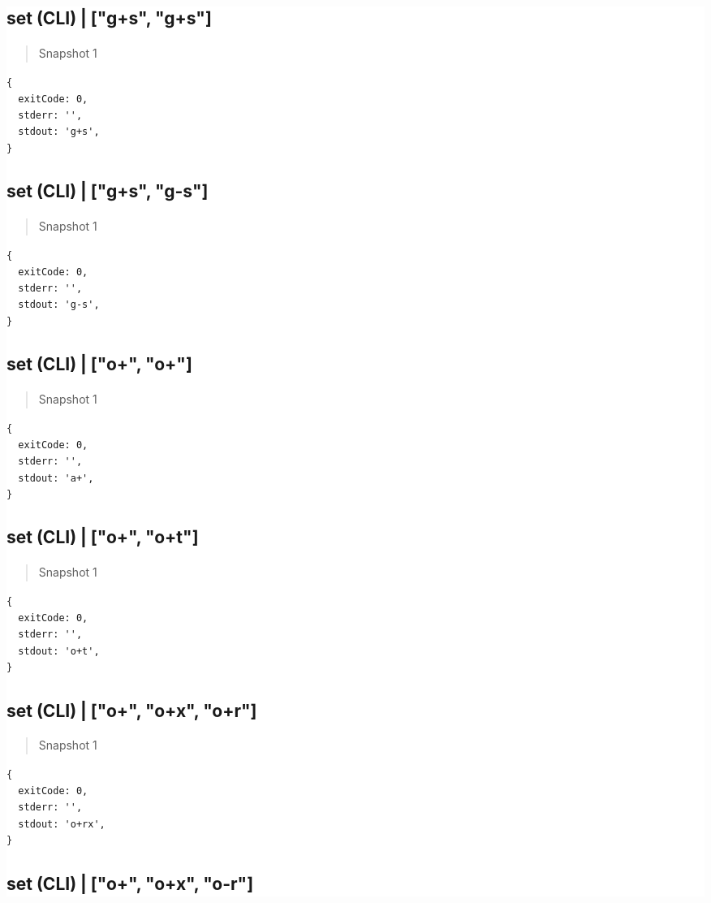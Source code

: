 ## set (CLI) | ["g+s", "g+s"]

> Snapshot 1

    {
      exitCode: 0,
      stderr: '',
      stdout: 'g+s',
    }

## set (CLI) | ["g+s", "g-s"]

> Snapshot 1

    {
      exitCode: 0,
      stderr: '',
      stdout: 'g-s',
    }

## set (CLI) | ["o+", "o+"]

> Snapshot 1

    {
      exitCode: 0,
      stderr: '',
      stdout: 'a+',
    }

## set (CLI) | ["o+", "o+t"]

> Snapshot 1

    {
      exitCode: 0,
      stderr: '',
      stdout: 'o+t',
    }

## set (CLI) | ["o+", "o+x", "o+r"]

> Snapshot 1

    {
      exitCode: 0,
      stderr: '',
      stdout: 'o+rx',
    }

## set (CLI) | ["o+", "o+x", "o-r"]
